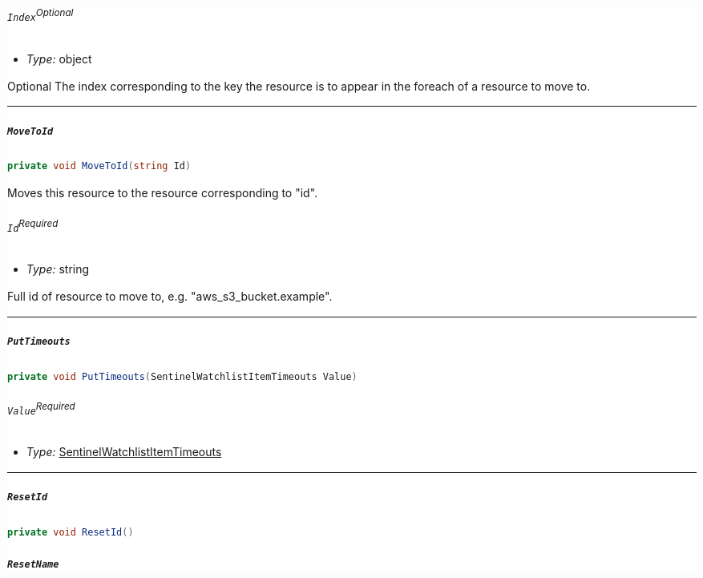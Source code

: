 
###### `Index`<sup>Optional</sup> <a name="Index" id="@cdktf/provider-azurerm.sentinelWatchlistItem.SentinelWatchlistItem.moveTo.parameter.index"></a>

- *Type:* object

Optional The index corresponding to the key the resource is to appear in the foreach of a resource to move to.

---

##### `MoveToId` <a name="MoveToId" id="@cdktf/provider-azurerm.sentinelWatchlistItem.SentinelWatchlistItem.moveToId"></a>

```csharp
private void MoveToId(string Id)
```

Moves this resource to the resource corresponding to "id".

###### `Id`<sup>Required</sup> <a name="Id" id="@cdktf/provider-azurerm.sentinelWatchlistItem.SentinelWatchlistItem.moveToId.parameter.id"></a>

- *Type:* string

Full id of resource to move to, e.g. "aws_s3_bucket.example".

---

##### `PutTimeouts` <a name="PutTimeouts" id="@cdktf/provider-azurerm.sentinelWatchlistItem.SentinelWatchlistItem.putTimeouts"></a>

```csharp
private void PutTimeouts(SentinelWatchlistItemTimeouts Value)
```

###### `Value`<sup>Required</sup> <a name="Value" id="@cdktf/provider-azurerm.sentinelWatchlistItem.SentinelWatchlistItem.putTimeouts.parameter.value"></a>

- *Type:* <a href="#@cdktf/provider-azurerm.sentinelWatchlistItem.SentinelWatchlistItemTimeouts">SentinelWatchlistItemTimeouts</a>

---

##### `ResetId` <a name="ResetId" id="@cdktf/provider-azurerm.sentinelWatchlistItem.SentinelWatchlistItem.resetId"></a>

```csharp
private void ResetId()
```

##### `ResetName` <a name="ResetName" id="@cdktf/provider-azurerm.sentinelWatchlistItem.SentinelWatchlistItem.resetName"></a>
